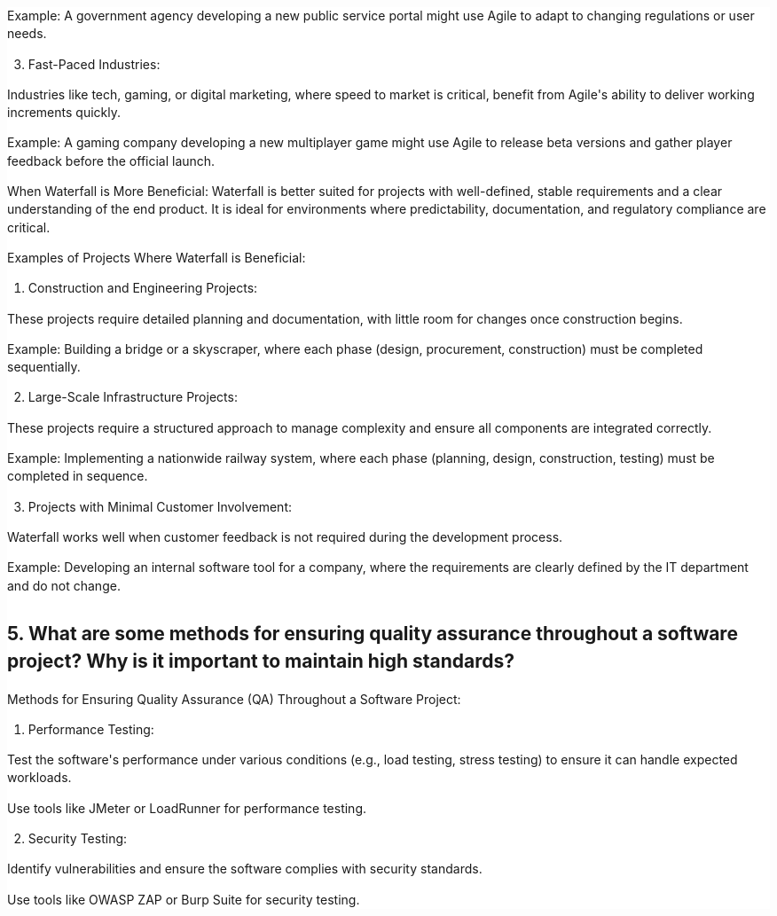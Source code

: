 Example: A government agency developing a new public service portal might use Agile to adapt to changing regulations or user needs.

3. Fast-Paced Industries:

Industries like tech, gaming, or digital marketing, where speed to market is critical, benefit from Agile's ability to deliver working increments quickly.

Example: A gaming company developing a new multiplayer game might use Agile to release beta versions and gather player feedback before the official launch.


When Waterfall is More Beneficial:
Waterfall is better suited for projects with well-defined, stable requirements and a clear understanding of the end product. It is ideal for environments where predictability, documentation, and regulatory compliance are critical.

Examples of Projects Where Waterfall is Beneficial:
1. Construction and Engineering Projects:

These projects require detailed planning and documentation, with little room for changes once construction begins.

Example: Building a bridge or a skyscraper, where each phase (design, procurement, construction) must be completed sequentially.

2. Large-Scale Infrastructure Projects:

These projects require a structured approach to manage complexity and ensure all components are integrated correctly.

Example: Implementing a nationwide railway system, where each phase (planning, design, construction, testing) must be completed in sequence.

3. Projects with Minimal Customer Involvement:

Waterfall works well when customer feedback is not required during the development process.

Example: Developing an internal software tool for a company, where the requirements are clearly defined by the IT department and do not change.


## 5. What are some methods for ensuring quality assurance throughout a software project? Why is it important to maintain high standards?

Methods for Ensuring Quality Assurance (QA) Throughout a Software Project:
1. Performance Testing:

Test the software's performance under various conditions (e.g., load testing, stress testing) to ensure it can handle expected workloads.

Use tools like JMeter or LoadRunner for performance testing.

2. Security Testing:

Identify vulnerabilities and ensure the software complies with security standards.

Use tools like OWASP ZAP or Burp Suite for security testing.
